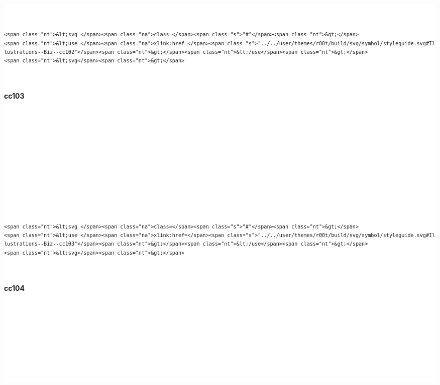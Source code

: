 
<div class="col-9">
<div class="highlight mt-4">
<pre><code class="language-html" data-lang="html">

	<span class="nt">&lt;svg </span><span class="na">class=</span><span class="s">"#"</span><span class="nt">&gt;</span>
	<span class="nt">&lt;use </span><span class="na">xlink:href=</span><span class="s">"../../user/themes/r00t/build/svg/symbol/styleguide.svg#Illustrations--Biz--cc102"</span><span class="nt">&gt;</span><span class="nt">&lt;/use</span><span class="nt">&gt;</span>
	<span class="nt">&lt;svg</span><span class="nt">&gt;</span>

</code></pre>
</div>

</div>
</div>





<div class="row">

<div class="col-3 text-center">
<h4 class="mt-4">cc103</h4>
<svg class="icon icon-xl">
<use xlink:href="../../user/themes/r00t/build/svg/symbol/styleguide.svg#Illustrations--Biz--cc103"></use>
</svg>
</div>


<div class="col-9">
<div class="highlight mt-4">
<pre><code class="language-html" data-lang="html">

	<span class="nt">&lt;svg </span><span class="na">class=</span><span class="s">"#"</span><span class="nt">&gt;</span>
	<span class="nt">&lt;use </span><span class="na">xlink:href=</span><span class="s">"../../user/themes/r00t/build/svg/symbol/styleguide.svg#Illustrations--Biz--cc103"</span><span class="nt">&gt;</span><span class="nt">&lt;/use</span><span class="nt">&gt;</span>
	<span class="nt">&lt;svg</span><span class="nt">&gt;</span>

</code></pre>
</div>

</div>
</div>





<div class="row">

<div class="col-3 text-center">
<h4 class="mt-4">cc104</h4>
<svg class="icon icon-xl">
<use xlink:href="../../user/themes/r00t/build/svg/symbol/styleguide.svg#Illustrations--Biz--cc104"></use>
</svg>
</div>
